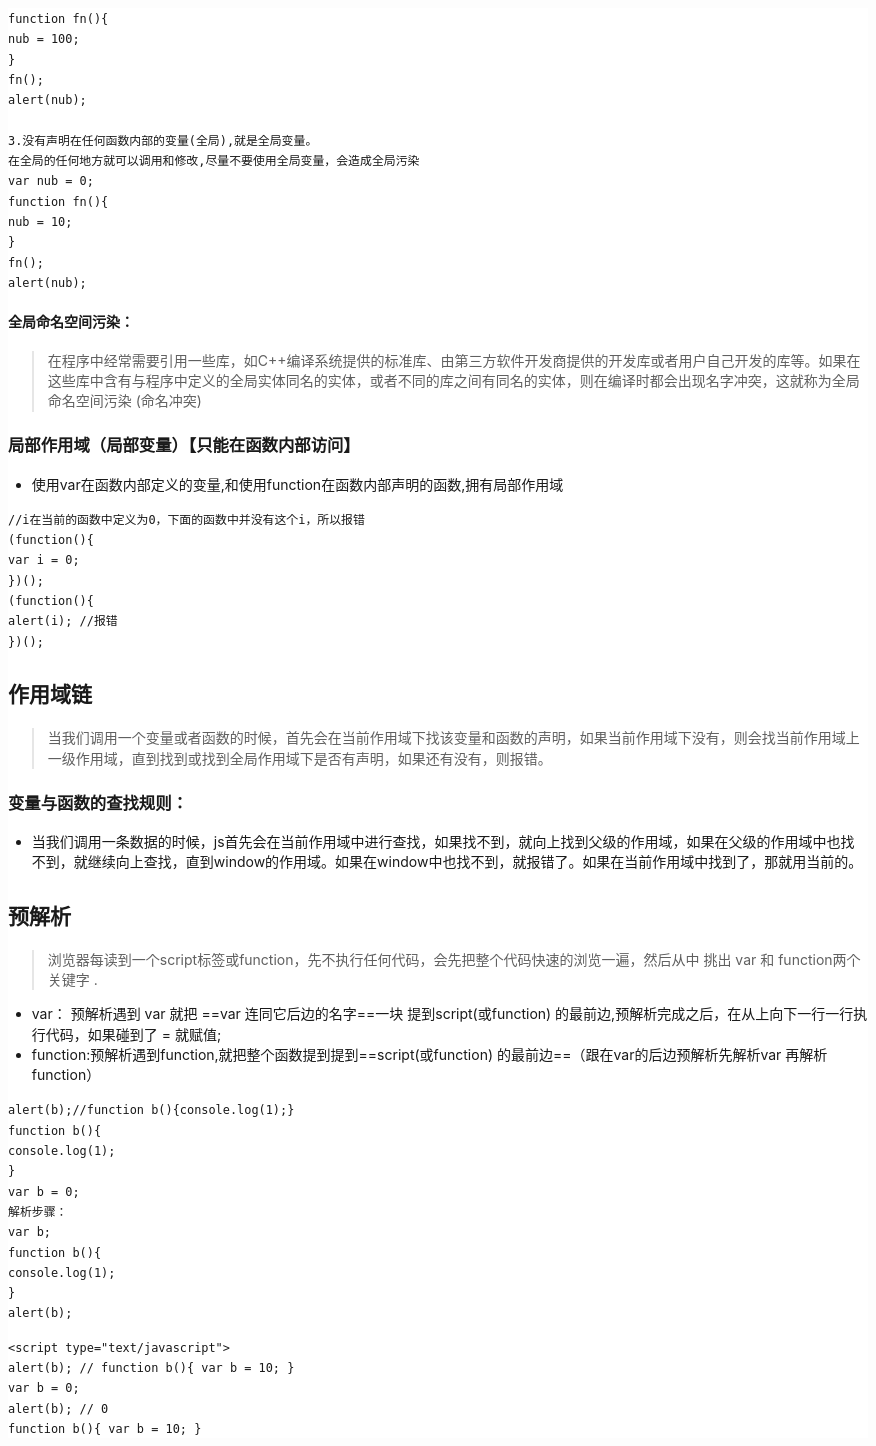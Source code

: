 ```
function fn(){
nub = 100;
}    
fn();
alert(nub);

3.没有声明在任何函数内部的变量(全局),就是全局变量。
在全局的任何地方就可以调用和修改,尽量不要使用全局变量，会造成全局污染
var nub = 0;
function fn(){
nub = 10;
}
fn();
alert(nub);

```
#### 全局命名空间污染：
>在程序中经常需要引用一些库，如C++编译系统提供的标准库、由第三方软件开发商提供的开发库或者用户自己开发的库等。如果在这些库中含有与程序中定义的全局实体同名的实体，或者不同的库之间有同名的实体，则在编译时都会出现名字冲突，这就称为全局命名空间污染 (命名冲突)

### 局部作用域（局部变量）【只能在函数内部访问】
- 使用var在函数内部定义的变量,和使用function在函数内部声明的函数,拥有局部作用域
```
//i在当前的函数中定义为0，下面的函数中并没有这个i，所以报错
(function(){
var i = 0;
})();
(function(){
alert(i); //报错
})();
```
## 作用域链
>当我们调用一个变量或者函数的时候，首先会在当前作用域下找该变量和函数的声明，如果当前作用域下没有，则会找当前作用域上一级作用域，直到找到或找到全局作用域下是否有声明，如果还有没有，则报错。

### 变量与函数的查找规则：
- 当我们调用一条数据的时候，js首先会在当前作用域中进行查找，如果找不到，就向上找到父级的作用域，如果在父级的作用域中也找不到，就继续向上查找，直到window的作用域。如果在window中也找不到，就报错了。如果在当前作用域中找到了，那就用当前的。

## 预解析
>浏览器每读到一个script标签或function，先不执行任何代码，会先把整个代码快速的浏览一遍，然后从中 挑出 var 和 function两个关键字 .
- var： 预解析遇到 var 就把 ==var 连同它后边的名字==一块 提到script(或function) 的最前边,预解析完成之后，在从上向下一行一行执行代码，如果碰到了 = 就赋值;
- function:预解析遇到function,就把整个函数提到提到==script(或function) 的最前边==（跟在var的后边预解析先解析var 再解析 function）
```
alert(b);//function b(){console.log(1);}
function b(){
console.log(1);
}
var b = 0;
解析步骤：
var b;
function b(){
console.log(1);
}
alert(b);
```
```
<script type="text/javascript">
alert(b); // function b(){ var b = 10; }
var b = 0;
alert(b); // 0
function b(){ var b = 10; }    
```